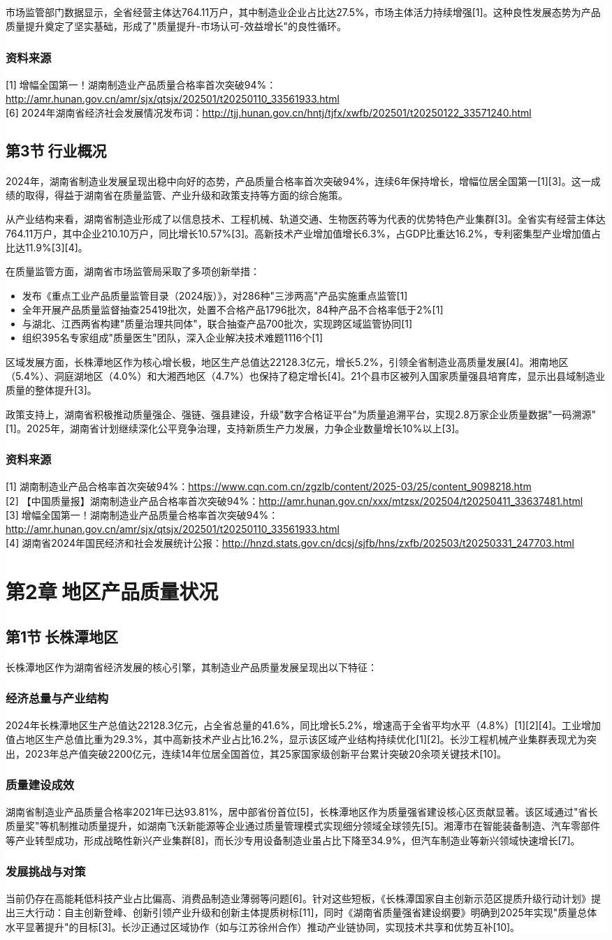 市场监管部门数据显示，全省经营主体达764.11万户，其中制造业企业占比达27.5%，市场主体活力持续增强[1]。这种良性发展态势为产品质量提升奠定了坚实基础，形成了"质量提升-市场认可-效益增长"的良性循环。

### 资料来源
[1] 增幅全国第一！湖南制造业产品质量合格率首次突破94%：http://amr.hunan.gov.cn/amr/sjx/qtsjx/202501/t20250110_33561933.html  
[6] 2024年湖南省经济社会发展情况发布词：http://tjj.hunan.gov.cn/hntj/tjfx/xwfb/202501/t20250122_33571240.html

## 第3节 行业概况
2024年，湖南省制造业发展呈现出稳中向好的态势，产品质量合格率首次突破94%，连续6年保持增长，增幅位居全国第一[1][3]。这一成绩的取得，得益于湖南省在质量监管、产业升级和政策支持等方面的综合施策。

从产业结构来看，湖南省制造业形成了以信息技术、工程机械、轨道交通、生物医药等为代表的优势特色产业集群[3]。全省实有经营主体达764.11万户，其中企业210.10万户，同比增长10.57%[3]。高新技术产业增加值增长6.3%，占GDP比重达16.2%，专利密集型产业增加值占比达11.9%[3][4]。

在质量监管方面，湖南省市场监管局采取了多项创新举措：
- 发布《重点工业产品质量监管目录（2024版）》，对286种"三涉两高"产品实施重点监管[1]
- 全年开展产品质量监督抽查25419批次，处置不合格产品1796批次，84种产品不合格率低于2%[1]
- 与湖北、江西两省构建"质量治理共同体"，联合抽查产品700批次，实现跨区域监管协同[1]
- 组织395名专家组成"质量医生"团队，深入企业解决技术难题1116个[1]

区域发展方面，长株潭地区作为核心增长极，地区生产总值达22128.3亿元，增长5.2%，引领全省制造业高质量发展[4]。湘南地区（5.4%）、洞庭湖地区（4.0%）和大湘西地区（4.7%）也保持了稳定增长[4]。21个县市区被列入国家质量强县培育库，显示出县域制造业质量的整体提升[3]。

政策支持上，湖南省积极推动质量强企、强链、强县建设，升级"数字合格证平台"为质量追溯平台，实现2.8万家企业质量数据"一码溯源"[1]。2025年，湖南省计划继续深化公平竞争治理，支持新质生产力发展，力争企业数量增长10%以上[3]。

### 资料来源
[1] 湖南制造业产品合格率首次突破94%：https://www.cqn.com.cn/zgzlb/content/2025-03/25/content_9098218.htm  
[2] 【中国质量报】湖南制造业产品合格率首次突破94%：http://amr.hunan.gov.cn/xxx/mtzsx/202504/t20250411_33637481.html  
[3] 增幅全国第一！湖南制造业产品质量合格率首次突破94%：http://amr.hunan.gov.cn/amr/sjx/qtsjx/202501/t20250110_33561933.html  
[4] 湖南省2024年国民经济和社会发展统计公报：http://hnzd.stats.gov.cn/dcsj/sjfb/hns/zxfb/202503/t20250331_247703.html

# 第2章 地区产品质量状况
## 第1节 长株潭地区
长株潭地区作为湖南省经济发展的核心引擎，其制造业产品质量发展呈现出以下特征：

### 经济总量与产业结构
2024年长株潭地区生产总值达22128.3亿元，占全省总量的41.6%，同比增长5.2%，增速高于全省平均水平（4.8%）[1][2][4]。工业增加值占地区生产总值比重为29.3%，其中高新技术产业占比16.2%，显示该区域产业结构持续优化[1][2]。长沙工程机械产业集群表现尤为突出，2023年总产值突破2200亿元，连续14年位居全国首位，其25家国家级创新平台累计突破20余项关键技术[10]。

### 质量建设成效
湖南省制造业产品质量合格率2021年已达93.81%，居中部省份首位[5]，长株潭地区作为质量强省建设核心区贡献显著。该区域通过"省长质量奖"等机制推动质量提升，如湖南飞沃新能源等企业通过质量管理模式实现细分领域全球领先[5]。湘潭市在智能装备制造、汽车零部件等产业转型成功，形成战略性新兴产业集群[8]，而长沙专用设备制造业虽占比下降至34.9%，但汽车制造业等新兴领域快速增长[7]。

### 发展挑战与对策
当前仍存在高能耗低科技产业占比偏高、消费品制造业薄弱等问题[6]。针对这些短板，《长株潭国家自主创新示范区提质升级行动计划》提出三大行动：自主创新登峰、创新引领产业升级和创新主体提质树标[11]，同时《湖南省质量强省建设纲要》明确到2025年实现"质量总体水平显著提升"的目标[3]。长沙正通过区域协作（如与江苏徐州合作）推动产业链协同，实现技术共享和优势互补[10]。
